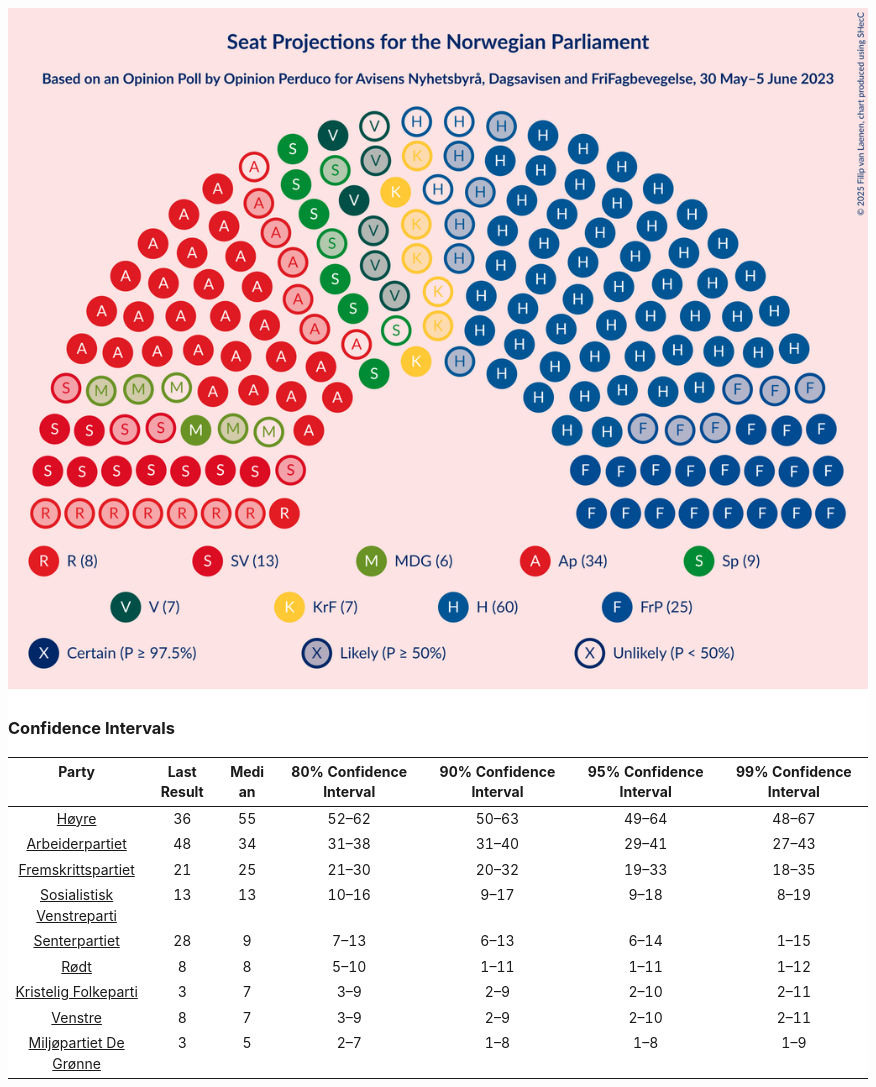 ![Graph with seating plan not yet produced](2023-06-05-OpinionPerduco-seating-plan.png "Seating Plan")

### Confidence Intervals

| Party | Last Result | Median | 80% Confidence Interval | 90% Confidence Interval | 95% Confidence Interval | 99% Confidence Interval |
|:-----:|:-----------:|:------:|:-----------------------:|:-----------------------:|:-----------------------:|:-----------------------:|
| <a href="#høyre">Høyre</a> | 36 | 55 | 52–62 |50–63 |49–64 |48–67 |
| <a href="#arbeiderpartiet">Arbeiderpartiet</a> | 48 | 34 | 31–38 |31–40 |29–41 |27–43 |
| <a href="#fremskrittspartiet">Fremskrittspartiet</a> | 21 | 25 | 21–30 |20–32 |19–33 |18–35 |
| <a href="#sosialistisk-venstreparti">Sosialistisk Venstreparti</a> | 13 | 13 | 10–16 |9–17 |9–18 |8–19 |
| <a href="#senterpartiet">Senterpartiet</a> | 28 | 9 | 7–13 |6–13 |6–14 |1–15 |
| <a href="#rødt">Rødt</a> | 8 | 8 | 5–10 |1–11 |1–11 |1–12 |
| <a href="#kristelig-folkeparti">Kristelig Folkeparti</a> | 3 | 7 | 3–9 |2–9 |2–10 |2–11 |
| <a href="#venstre">Venstre</a> | 8 | 7 | 3–9 |2–9 |2–10 |2–11 |
| <a href="#miljøpartiet-de-grønne">Miljøpartiet De Grønne</a> | 3 | 5 | 2–7 |1–8 |1–8 |1–9 |
